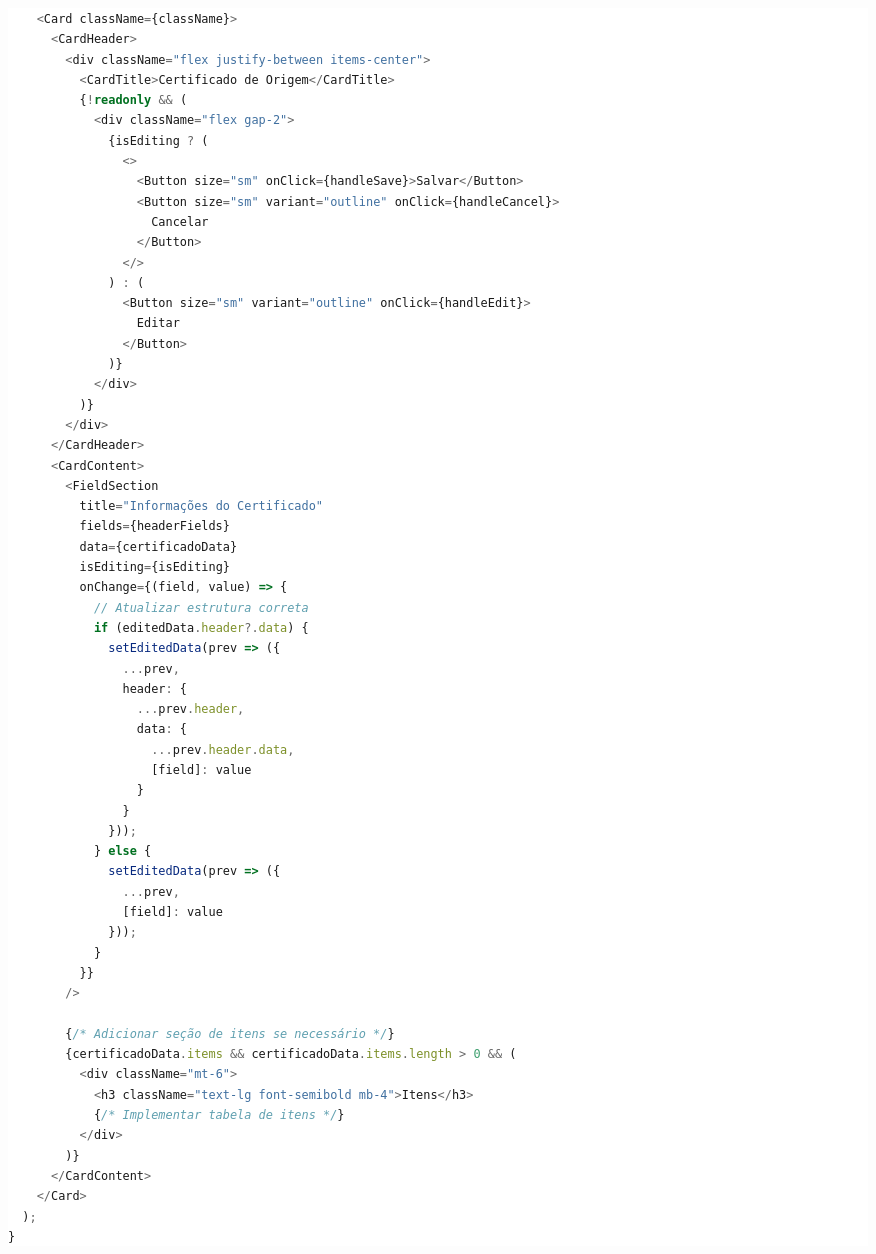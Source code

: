 ```typescript
    <Card className={className}>
      <CardHeader>
        <div className="flex justify-between items-center">
          <CardTitle>Certificado de Origem</CardTitle>
          {!readonly && (
            <div className="flex gap-2">
              {isEditing ? (
                <>
                  <Button size="sm" onClick={handleSave}>Salvar</Button>
                  <Button size="sm" variant="outline" onClick={handleCancel}>
                    Cancelar
                  </Button>
                </>
              ) : (
                <Button size="sm" variant="outline" onClick={handleEdit}>
                  Editar
                </Button>
              )}
            </div>
          )}
        </div>
      </CardHeader>
      <CardContent>
        <FieldSection
          title="Informações do Certificado"
          fields={headerFields}
          data={certificadoData}
          isEditing={isEditing}
          onChange={(field, value) => {
            // Atualizar estrutura correta
            if (editedData.header?.data) {
              setEditedData(prev => ({
                ...prev,
                header: {
                  ...prev.header,
                  data: {
                    ...prev.header.data,
                    [field]: value
                  }
                }
              }));
            } else {
              setEditedData(prev => ({
                ...prev,
                [field]: value
              }));
            }
          }}
        />
        
        {/* Adicionar seção de itens se necessário */}
        {certificadoData.items && certificadoData.items.length > 0 && (
          <div className="mt-6">
            <h3 className="text-lg font-semibold mb-4">Itens</h3>
            {/* Implementar tabela de itens */}
          </div>
        )}
      </CardContent>
    </Card>
  );
}
```


[DocumentType.CERTIFICADO_ORIGEM]: 'CertificadoOrigem',
